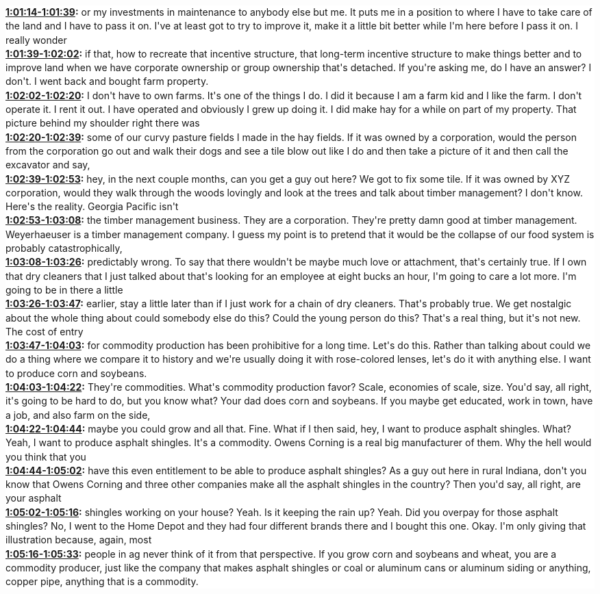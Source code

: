 **[1:01:14-1:01:39](https://anchor.fm/ranching-reboot/episodes/96-Damian-Mason-It-Take-Balls-To-Be-Wrong-e1stivf#t=1:01:14):**  or my investments in maintenance to anybody else but me. It puts me in a position to where  I have to take care of the land and I have to pass it on. I've at least got to try to improve  it, make it a little bit better while I'm here before I pass it on. I really wonder  
**[1:01:39-1:02:02](https://anchor.fm/ranching-reboot/episodes/96-Damian-Mason-It-Take-Balls-To-Be-Wrong-e1stivf#t=1:01:39):**  if that, how to recreate that incentive structure, that long-term incentive structure to make things  better and to improve land when we have corporate ownership or group ownership that's detached.  If you're asking me, do I have an answer? I don't. I went back and bought farm property.  
**[1:02:02-1:02:20](https://anchor.fm/ranching-reboot/episodes/96-Damian-Mason-It-Take-Balls-To-Be-Wrong-e1stivf#t=1:02:02):**  I don't have to own farms. It's one of the things I do. I did it because I am a farm kid and I  like the farm. I don't operate it. I rent it out. I have operated and obviously I grew up doing it.  I did make hay for a while on part of my property. That picture behind my shoulder right there was  
**[1:02:20-1:02:39](https://anchor.fm/ranching-reboot/episodes/96-Damian-Mason-It-Take-Balls-To-Be-Wrong-e1stivf#t=1:02:20):**  some of our curvy pasture fields I made in the hay fields. If it was owned by a corporation,  would the person from the corporation go out and walk their dogs and see a tile blow  out like I do and then take a picture of it and then call the excavator and say,  
**[1:02:39-1:02:53](https://anchor.fm/ranching-reboot/episodes/96-Damian-Mason-It-Take-Balls-To-Be-Wrong-e1stivf#t=1:02:39):**  hey, in the next couple months, can you get a guy out here? We got to fix some tile.  If it was owned by XYZ corporation, would they walk through the woods lovingly and look at the  trees and talk about timber management? I don't know. Here's the reality. Georgia Pacific isn't  
**[1:02:53-1:03:08](https://anchor.fm/ranching-reboot/episodes/96-Damian-Mason-It-Take-Balls-To-Be-Wrong-e1stivf#t=1:02:53):**  the timber management business. They are a corporation. They're pretty damn good at  timber management. Weyerhaeuser is a timber management company. I guess my point is to  pretend that it would be the collapse of our food system is probably catastrophically,  
**[1:03:08-1:03:26](https://anchor.fm/ranching-reboot/episodes/96-Damian-Mason-It-Take-Balls-To-Be-Wrong-e1stivf#t=1:03:08):**  predictably wrong. To say that there wouldn't be maybe much love or attachment, that's certainly  true. If I own that dry cleaners that I just talked about that's looking for an employee  at eight bucks an hour, I'm going to care a lot more. I'm going to be in there a little  
**[1:03:26-1:03:47](https://anchor.fm/ranching-reboot/episodes/96-Damian-Mason-It-Take-Balls-To-Be-Wrong-e1stivf#t=1:03:26):**  earlier, stay a little later than if I just work for a chain of dry cleaners.  That's probably true. We get nostalgic about the whole thing about could somebody else  do this? Could the young person do this? That's a real thing, but it's not new. The cost of entry  
**[1:03:47-1:04:03](https://anchor.fm/ranching-reboot/episodes/96-Damian-Mason-It-Take-Balls-To-Be-Wrong-e1stivf#t=1:03:47):**  for commodity production has been prohibitive for a long time. Let's do this. Rather than talking  about could we do a thing where we compare it to history and we're usually doing it with  rose-colored lenses, let's do it with anything else. I want to produce corn and soybeans.  
**[1:04:03-1:04:22](https://anchor.fm/ranching-reboot/episodes/96-Damian-Mason-It-Take-Balls-To-Be-Wrong-e1stivf#t=1:04:03):**  They're commodities. What's commodity production favor? Scale, economies of scale, size.  You'd say, all right, it's going to be hard to do, but you know what? Your dad does corn and  soybeans. If you maybe get educated, work in town, have a job, and also farm on the side,  
**[1:04:22-1:04:44](https://anchor.fm/ranching-reboot/episodes/96-Damian-Mason-It-Take-Balls-To-Be-Wrong-e1stivf#t=1:04:22):**  maybe you could grow and all that. Fine. What if I then said, hey, I want to produce  asphalt shingles. What? Yeah, I want to produce asphalt shingles. It's a commodity.  Owens Corning is a real big manufacturer of them. Why the hell would you think that you  
**[1:04:44-1:05:02](https://anchor.fm/ranching-reboot/episodes/96-Damian-Mason-It-Take-Balls-To-Be-Wrong-e1stivf#t=1:04:44):**  have this even entitlement to be able to produce asphalt shingles?  As a guy out here in rural Indiana, don't you know that Owens Corning and three other companies  make all the asphalt shingles in the country? Then you'd say, all right, are your asphalt  
**[1:05:02-1:05:16](https://anchor.fm/ranching-reboot/episodes/96-Damian-Mason-It-Take-Balls-To-Be-Wrong-e1stivf#t=1:05:02):**  shingles working on your house? Yeah. Is it keeping the rain up? Yeah. Did you overpay  for those asphalt shingles? No, I went to the Home Depot and they had four different brands  there and I bought this one. Okay. I'm only giving that illustration because, again, most  
**[1:05:16-1:05:33](https://anchor.fm/ranching-reboot/episodes/96-Damian-Mason-It-Take-Balls-To-Be-Wrong-e1stivf#t=1:05:16):**  people in ag never think of it from that perspective. If you grow corn and soybeans and  wheat, you are a commodity producer, just like the company that makes asphalt shingles or coal  or aluminum cans or aluminum siding or anything, copper pipe, anything that is a commodity.  